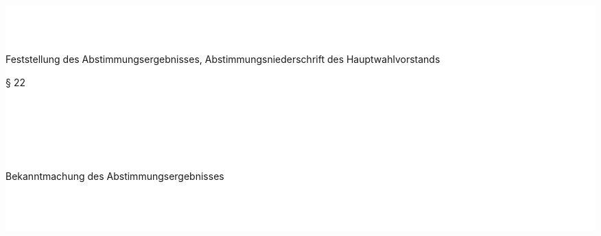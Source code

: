 <td style align="left" valign="top" charoff="50">

 

</td>

<td style align="left" valign="top" charoff="50">

 

</td>

<td style align="left" valign="top" charoff="50">

Feststellung des Abstimmungsergebnisses, Abstimmungsniederschrift des
Hauptwahlvorstands

</td>

</tr>

<tr>

<td style colspan="5" align="left" valign="top" charoff="50">

§ 22

</td>

<td style align="left" valign="top" charoff="50">

 

</td>

<td style align="left" valign="top" charoff="50">

 

</td>

<td style align="left" valign="top" charoff="50">

 

</td>

<td style align="left" valign="top" charoff="50">

Bekanntmachung des Abstimmungsergebnisses

</td>

</tr>

<tr>

<td style align="left" valign="top" charoff="50">

 

</td>

<td style align="left" valign="top" charoff="50">

 

</td>

<td style align="left" valign="top" charoff="50">

